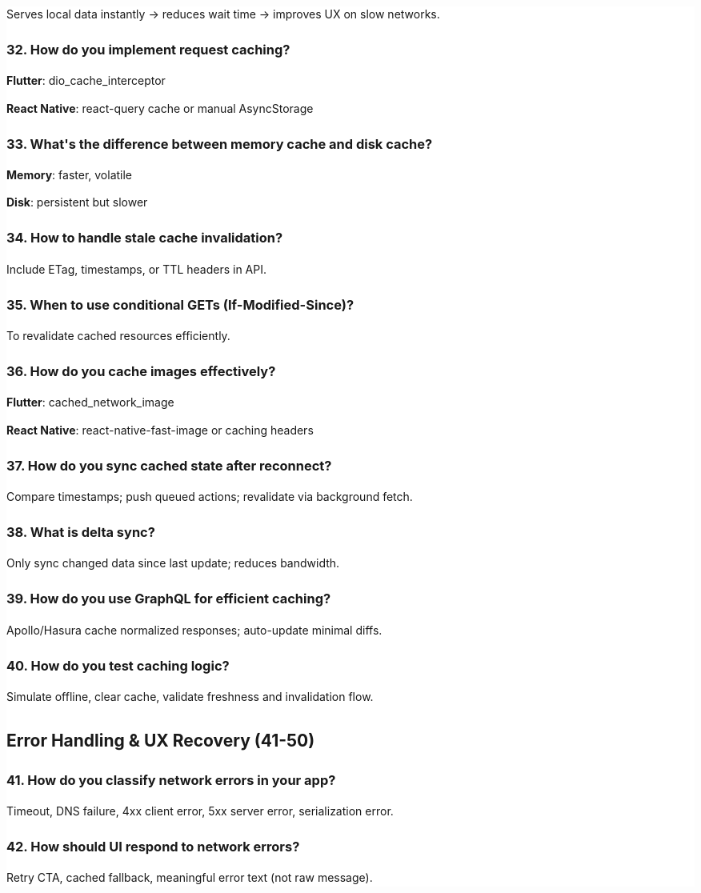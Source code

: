 Serves local data instantly → reduces wait time → improves UX on slow networks.

### 32. How do you implement request caching?

**Flutter**: dio_cache_interceptor

**React Native**: react-query cache or manual AsyncStorage

### 33. What's the difference between memory cache and disk cache?

**Memory**: faster, volatile

**Disk**: persistent but slower

### 34. How to handle stale cache invalidation?

Include ETag, timestamps, or TTL headers in API.

### 35. When to use conditional GETs (If-Modified-Since)?

To revalidate cached resources efficiently.

### 36. How do you cache images effectively?

**Flutter**: cached_network_image

**React Native**: react-native-fast-image or caching headers

### 37. How do you sync cached state after reconnect?

Compare timestamps; push queued actions; revalidate via background fetch.

### 38. What is delta sync?

Only sync changed data since last update; reduces bandwidth.

### 39. How do you use GraphQL for efficient caching?

Apollo/Hasura cache normalized responses; auto-update minimal diffs.

### 40. How do you test caching logic?

Simulate offline, clear cache, validate freshness and invalidation flow.

## Error Handling & UX Recovery (41-50)

### 41. How do you classify network errors in your app?

Timeout, DNS failure, 4xx client error, 5xx server error, serialization error.

### 42. How should UI respond to network errors?

Retry CTA, cached fallback, meaningful error text (not raw message).
